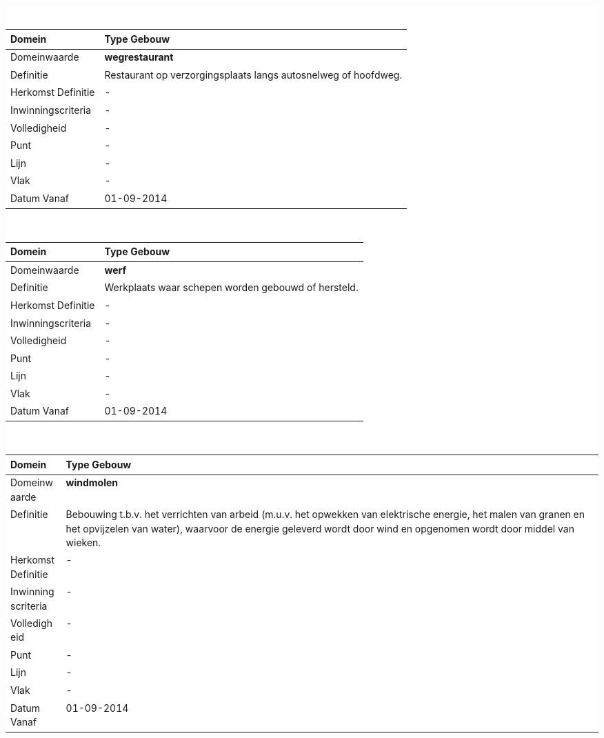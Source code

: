<br>

| Domein | Type Gebouw |
|:---|:---|
| Domeinwaarde | **wegrestaurant** |
| Definitie | Restaurant op verzorgingsplaats langs autosnelweg of hoofdweg. |
| Herkomst Definitie | - |
| Inwinningscriteria | - |
| Volledigheid | - |
| Punt | - |
| Lijn | - |
| Vlak | - |
| Datum Vanaf | 01-09-2014 |

<br>

| Domein | Type Gebouw |
|:---|:---|
| Domeinwaarde | **werf** |
| Definitie | Werkplaats waar schepen worden gebouwd of hersteld. |
| Herkomst Definitie | - |
| Inwinningscriteria | - |
| Volledigheid | - |
| Punt | - |
| Lijn | - |
| Vlak | - |
| Datum Vanaf | 01-09-2014 |

<br>

| Domein | Type Gebouw |
|:---|:---|
| Domeinwaarde | **windmolen** |
| Definitie | Bebouwing t.b.v. het verrichten van arbeid (m.u.v. het opwekken van elektrische energie, het malen van granen en het opvijzelen van water), waarvoor de energie geleverd wordt door wind en opgenomen wordt door middel van wieken. |
| Herkomst Definitie | - |
| Inwinningscriteria | - |
| Volledigheid | - |
| Punt | - |
| Lijn | - |
| Vlak | - |
| Datum Vanaf | 01-09-2014 |
